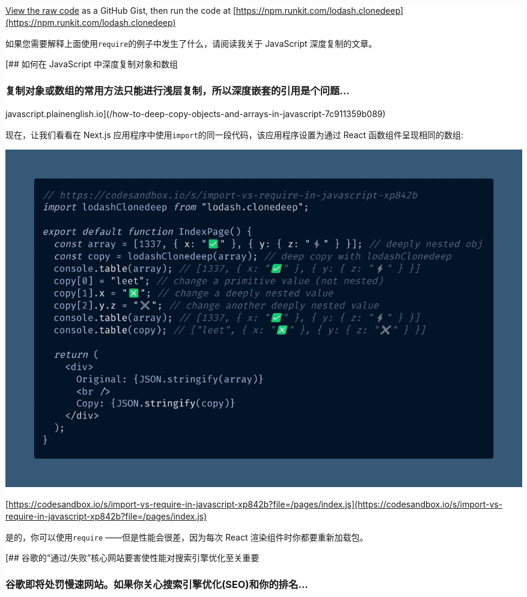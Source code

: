 [View the raw code](https://gist.github.com/DoctorDerek/a1f5aeaa7f2d5665ecf6523d232e7f67) as a GitHub Gist, then run the code at [https://npm.runkit.com/lodash.clonedeep](https://npm.runkit.com/lodash.clonedeep)

如果您需要解释上面使用`require`的例子中发生了什么，请阅读我关于 JavaScript 深度复制的文章。

[](/how-to-deep-copy-objects-and-arrays-in-javascript-7c911359b089) [## 如何在 JavaScript 中深度复制对象和数组

### 复制对象或数组的常用方法只能进行浅层复制，所以深度嵌套的引用是个问题…

javascript.plainenglish.io](/how-to-deep-copy-objects-and-arrays-in-javascript-7c911359b089) 

现在，让我们看看在 Next.js 应用程序中使用`import`的同一段代码，该应用程序设置为通过 React 函数组件呈现相同的数组:

![](img/13a51ece77c90f1daed754e73b4c13f7.png)

[https://codesandbox.io/s/import-vs-require-in-javascript-xp842b?file=/pages/index.js](https://codesandbox.io/s/import-vs-require-in-javascript-xp842b?file=/pages/index.js)

是的，你可以使用`require` ——但是性能会很差，因为每次 React 渲染组件时你都要重新加载包。

[](https://bettermarketing.pub/googles-pass-fail-core-web-vitals-make-performance-matter-for-seo-b8490a5ca5ec) [## 谷歌的“通过/失败”核心网站要害使性能对搜索引擎优化至关重要

### 谷歌即将处罚慢速网站。如果你关心搜索引擎优化(SEO)和你的排名…
